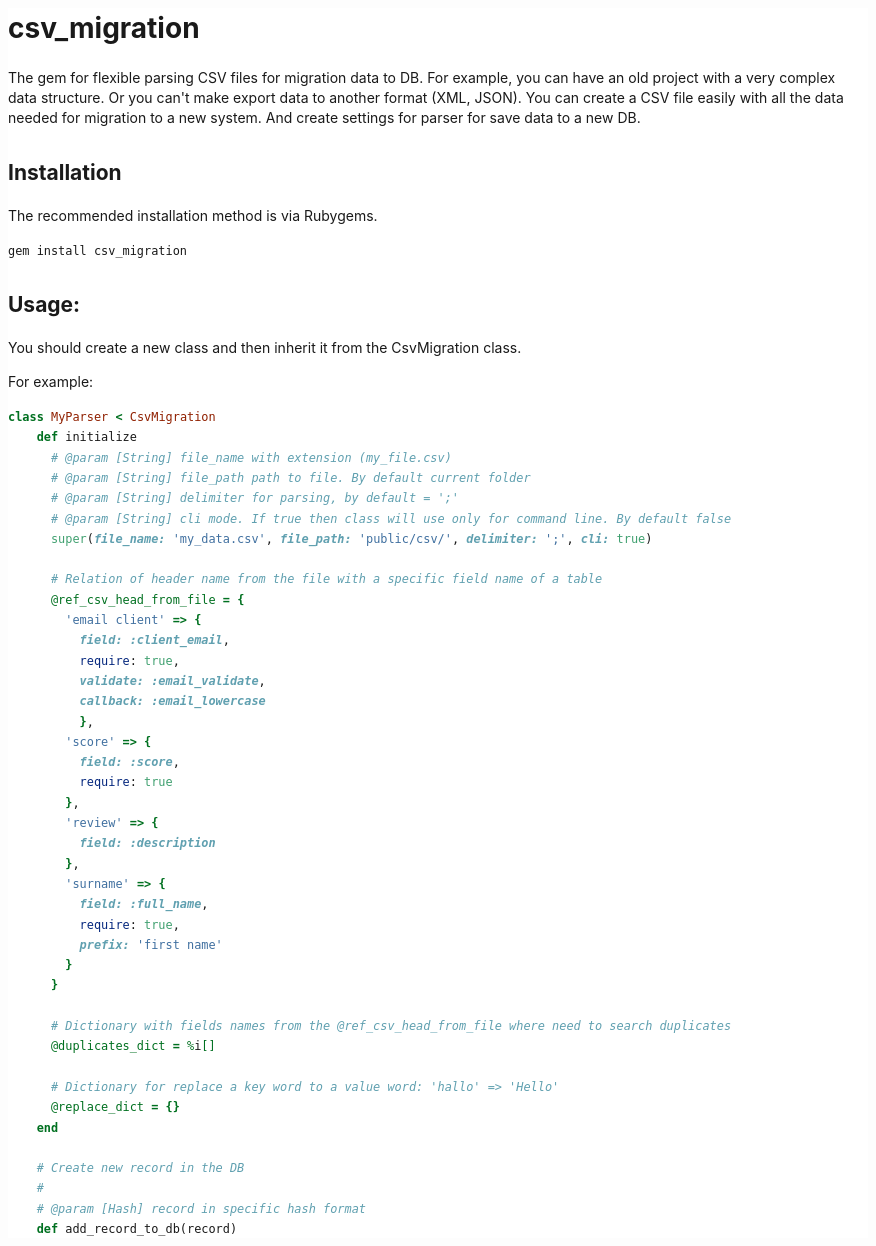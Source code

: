 # csv_migration
The gem for flexible parsing CSV files for migration data to DB. For example, you can have an old project with a very complex data structure. 
Or you can't make export data to another format (XML, JSON). You can create a CSV file easily with all the data needed for migration to a new system. 
And create settings for parser for save data to a new DB.

## Installation

The recommended installation method is via Rubygems.
```
gem install csv_migration
```

## Usage:
You should create a new class and then inherit it from the CsvMigration class.

For example:
```ruby
class MyParser < CsvMigration
    def initialize
      # @param [String] file_name with extension (my_file.csv)
      # @param [String] file_path path to file. By default current folder
      # @param [String] delimiter for parsing, by default = ';'
      # @param [String] cli mode. If true then class will use only for command line. By default false
      super(file_name: 'my_data.csv', file_path: 'public/csv/', delimiter: ';', cli: true)
    
      # Relation of header name from the file with a specific field name of a table
      @ref_csv_head_from_file = {
        'email client' => {
          field: :client_email,
          require: true,
          validate: :email_validate,
          callback: :email_lowercase
          },
        'score' => {
          field: :score,
          require: true
        },
        'review' => {
          field: :description
        },
        'surname' => {
          field: :full_name,
          require: true,
          prefix: 'first name'
        }
      }
    
      # Dictionary with fields names from the @ref_csv_head_from_file where need to search duplicates
      @duplicates_dict = %i[]

      # Dictionary for replace a key word to a value word: 'hallo' => 'Hello'
      @replace_dict = {}
    end
    
    # Create new record in the DB
    #
    # @param [Hash] record in specific hash format
    def add_record_to_db(record)
```